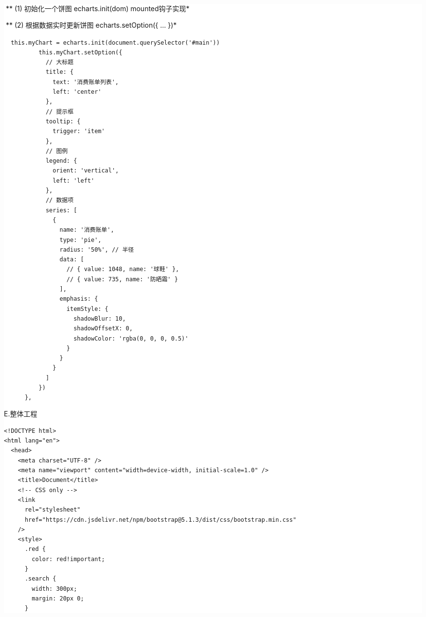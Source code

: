 ​    **   (1) 初始化一个饼图 echarts.init(dom)  mounted钩子实现*

​    **   (2) 根据数据实时更新饼图 echarts.setOption({ ... })*

```
  this.myChart = echarts.init(document.querySelector('#main'))
          this.myChart.setOption({
            // 大标题
            title: {
              text: '消费账单列表',
              left: 'center'
            },
            // 提示框
            tooltip: {
              trigger: 'item'
            },
            // 图例
            legend: {
              orient: 'vertical',
              left: 'left'
            },
            // 数据项
            series: [
              {
                name: '消费账单',
                type: 'pie',
                radius: '50%', // 半径
                data: [
                  // { value: 1048, name: '球鞋' },
                  // { value: 735, name: '防晒霜' }
                ],
                emphasis: {
                  itemStyle: {
                    shadowBlur: 10,
                    shadowOffsetX: 0,
                    shadowColor: 'rgba(0, 0, 0, 0.5)'
                  }
                }
              }
            ]
          })
      },
```

E.整体工程

```vue
<!DOCTYPE html>
<html lang="en">
  <head>
    <meta charset="UTF-8" />
    <meta name="viewport" content="width=device-width, initial-scale=1.0" />
    <title>Document</title>
    <!-- CSS only -->
    <link
      rel="stylesheet"
      href="https://cdn.jsdelivr.net/npm/bootstrap@5.1.3/dist/css/bootstrap.min.css"
    />
    <style>
      .red {
        color: red!important;
      }
      .search {
        width: 300px;
        margin: 20px 0;
      }
```